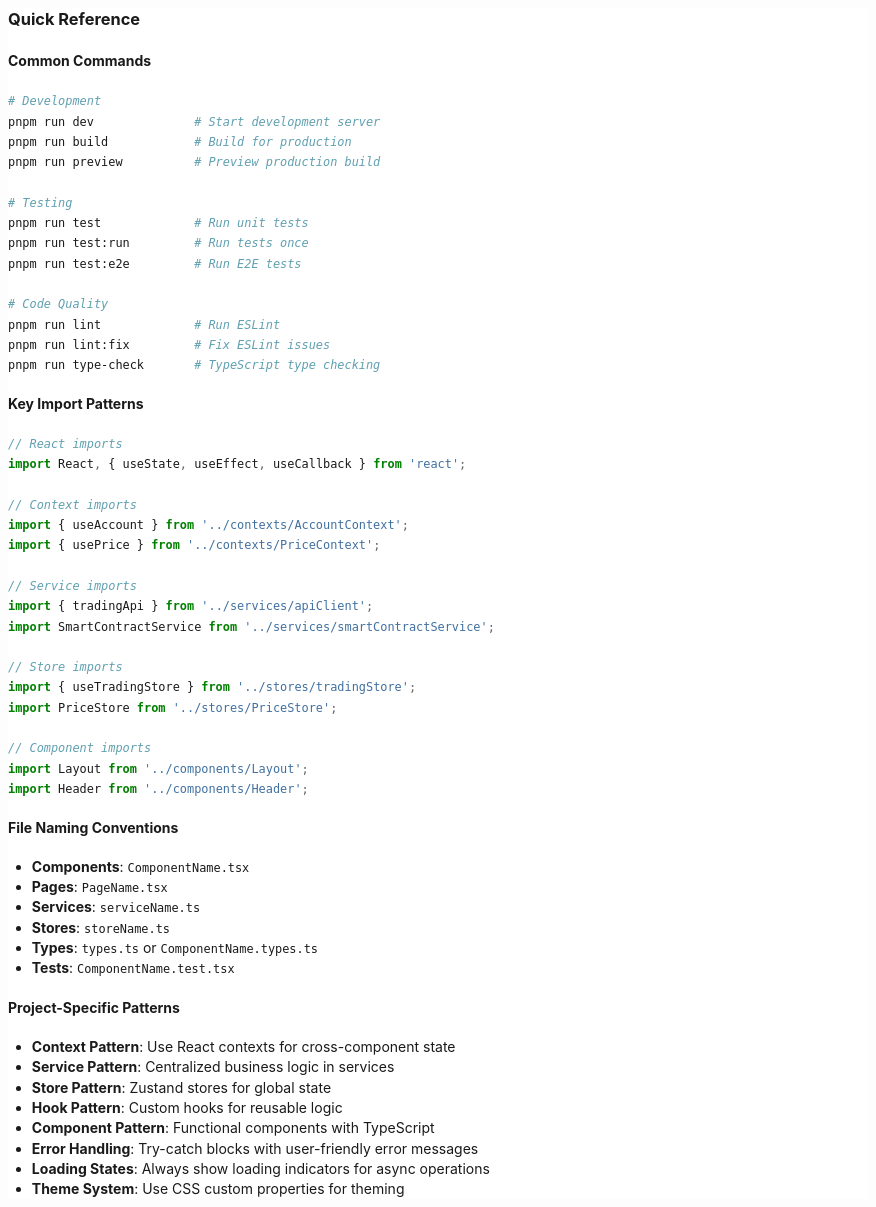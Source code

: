 ### Quick Reference

#### Common Commands
```bash
# Development
pnpm run dev              # Start development server
pnpm run build            # Build for production
pnpm run preview          # Preview production build

# Testing
pnpm run test             # Run unit tests
pnpm run test:run         # Run tests once
pnpm run test:e2e         # Run E2E tests

# Code Quality
pnpm run lint             # Run ESLint
pnpm run lint:fix         # Fix ESLint issues
pnpm run type-check       # TypeScript type checking
```

#### Key Import Patterns
```typescript
// React imports
import React, { useState, useEffect, useCallback } from 'react';

// Context imports
import { useAccount } from '../contexts/AccountContext';
import { usePrice } from '../contexts/PriceContext';

// Service imports
import { tradingApi } from '../services/apiClient';
import SmartContractService from '../services/smartContractService';

// Store imports
import { useTradingStore } from '../stores/tradingStore';
import PriceStore from '../stores/PriceStore';

// Component imports
import Layout from '../components/Layout';
import Header from '../components/Header';
```

#### File Naming Conventions
- **Components**: `ComponentName.tsx`
- **Pages**: `PageName.tsx`
- **Services**: `serviceName.ts`
- **Stores**: `storeName.ts`
- **Types**: `types.ts` or `ComponentName.types.ts`
- **Tests**: `ComponentName.test.tsx`

#### Project-Specific Patterns
- **Context Pattern**: Use React contexts for cross-component state
- **Service Pattern**: Centralized business logic in services
- **Store Pattern**: Zustand stores for global state
- **Hook Pattern**: Custom hooks for reusable logic
- **Component Pattern**: Functional components with TypeScript
- **Error Handling**: Try-catch blocks with user-friendly error messages
- **Loading States**: Always show loading indicators for async operations
- **Theme System**: Use CSS custom properties for theming
